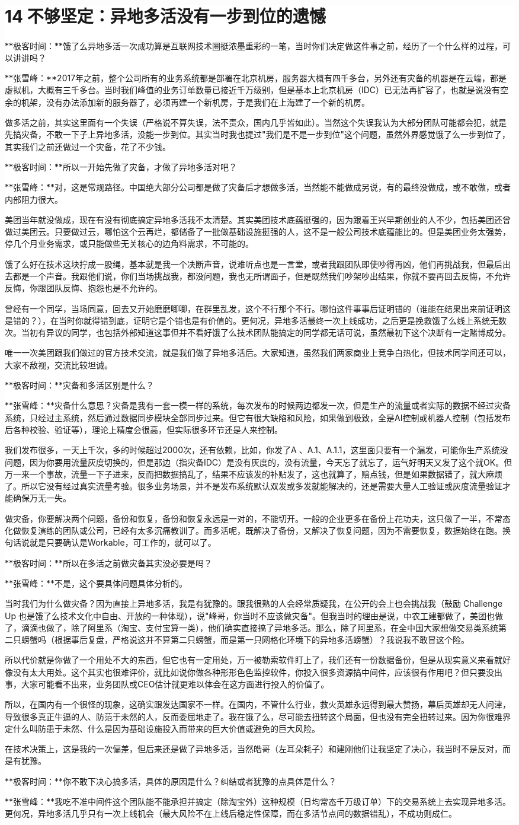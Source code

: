 # 14 不够坚定：异地多活没有一步到位的遗憾

**极客时间：**饿了么异地多活一次成功算是互联网技术圈挺浓墨重彩的一笔，当时你们决定做这件事之前，经历了一个什么样的过程，可以讲讲吗？

**张雪峰：**2017年之前，整个公司所有的业务系统都是部署在北京机房，服务器大概有四千多台，另外还有灾备的机器是在云端，都是虚拟机，大概有三千多台。当时我们峰值的业务订单数量已接近千万级别，但是基本上北京机房（IDC）已无法再扩容了，也就是说没有空余的机架，没有办法添加新的服务器了，必须再建一个新机房，于是我们在上海建了一个新的机房。

做多活之前，其实这里面有一个失误（严格说不算失误，法不责众，国内几乎皆如此）。当然这个失误我认为大部分团队可能都会犯，就是先搞灾备，不敢一下子上异地多活，没能一步到位。其实当时我也提过"我们是不是一步到位"这个问题，虽然外界感觉饿了么一步到位了，其实我们之前还做过一个灾备，花了不少钱。

**极客时间：**所以一开始先做了灾备，才做了异地多活对吧？

**张雪峰：**对，这是常规路径。中国绝大部分公司都是做了灾备后才想做多活，当然能不能做成另说，有的最终没做成，或不敢做，或者内部阻力很大。

美团当年就没做成，现在有没有彻底搞定异地多活我不太清楚。其实美团技术底蕴挺强的，因为跟着王兴早期创业的人不少，包括美团还曾做过美团云。只要做过云，哪怕这个云再烂，都储备了一批做基础设施挺强的人，这不是一般公司技术底蕴能比的。但是美团业务太强势，停几个月业务需求，或只能做些无关核心的边角料需求，不可能的。

饿了么好在技术这块拧成一股绳，基本就是我一个决断声音，说难听点也是一言堂，或者我跟团队即使吵得再凶，他们再挑战我，但最后出去都是一个声音。我跟他们说，你们当场挑战我，都没问题，我也无所谓面子，但是既然我们吵架吵出结果，你就不要再回去反悔，不允许反悔，你跟团队反悔、抱怨也是不允许的。

曾经有一个同学，当场同意，回去又开始磨磨唧唧，在群里乱发，这个不行那个不行。哪怕这件事事后证明错的（谁能在结果出来前证明这是错的？），在当时你就得错到底，证明它是个错也是有价值的。更何况，异地多活最终一次上线成功，之后更是挽救饿了么线上系统无数次。当初有异议的同学，也包括外部知道这事但并不看好饿了么技术团队能搞定的同学都无话可说，虽然最初下这个决断有一定赌博成分。

唯一一次美团跟我们做过的官方技术交流，就是我们做了异地多活后。大家知道，虽然我们两家商业上竞争白热化，但技术同学间还可以，大家不敌视，交流比较坦诚。

**极客时间：**灾备和多活区别是什么？

**张雪峰：**灾备什么意思？灾备是我有一套一模一样的系统，每次发布的时候两边都发一次，但是生产的流量或者实际的数据不经过灾备系统，只经过主系统，然后通过数据同步模块全部同步过来。但它有很大缺陷和风险，如果做到极致，全是AI控制或机器人控制（包括发布后各种校验、验证等），理论上精度会很高，但实际很多环节还是人来控制。

我们发布很多，一天上千次，多的时候超过2000次，还有依赖，比如，你发了A
、A.1、A.1.1，这里面只要有一个漏发，可能你生产系统没问题，因为你要用流量灰度切换的，但是那边（指灾备IDC）是没有灰度的，没有流量，今天忘了就忘了，运气好明天又发了这个就OK。但万一来一个事故，流量一下子进来，反而把数据搞乱了，结果不应该发的补贴发了，这也就算了，赔点钱，但是如果数据错了，就大麻烦了。所以它没有经过真实流量考验。很多业务场景，并不是发布系统默认双发或多发就能解决的，还是需要大量人工验证或灰度流量验证才能确保万无一失。

做灾备，你要解决两个问题，备份和恢复，备份和恢复永远是一对的，不能切开。一般的企业更多在备份上花功夫，这只做了一半，不常态化做恢复演练的团队或公司，已经有太多沉痛教训了。而多活呢，既解决了备份，又解决了恢复问题，因为不需要恢复，数据始终在跑。换句话说就是只要确认是Workable，可工作的，就可以了。

**极客时间：**所以在多活之前做灾备其实没必要是吗？

**张雪峰：**不是，这个要具体问题具体分析的。

当时我们为什么做灾备？因为直接上异地多活，我是有犹豫的。跟我很熟的人会经常质疑我，在公开的会上也会挑战我（鼓励
Challenge Up
也是饿了么技术文化中自由、开放的一种体现），说"峰哥，你当时不应该做灾备"。但我当时的理由是说，中农工建都做了，美团也做了，滴滴也做了，除了阿里系（淘宝、支付宝算一类），他们确实直接搞了异地多活。那么，除了阿里系，在全中国大家想做交易类系统第二只螃蟹吗（根据事后复盘，严格说这并不算第二只螃蟹，而是第一只网格化环境下的异地多活螃蟹）？我说我不敢冒这个险。

所以代价就是你做了一个用处不大的东西，但它也有一定用处，万一被勒索软件盯上了，我们还有一份数据备份，但是从现实意义来看就好像没有太大用处。这个其实也很难评价，就比如说你做各种形形色色监控软件，你投入很多资源搞中间件，应该很有作用吧？但只要没出事，大家可能看不出来，业务团队或CEO估计就更难以体会在这方面进行投入的价值了。

所以，在国内有一个很怪的现象，这确实跟发达国家不一样。在国内，不管什么行业，救火英雄永远得到最大赞扬，幕后英雄却无人问津，导致很多真正牛逼的人、防范于未然的人，反而委屈地走了。我在饿了么，尽可能去扭转这个局面，但也没有完全扭转过来。因为你很难界定什么叫防患于未然、什么是因为基础设施投入而带来的巨大价值或避免的巨大风险。

在技术决策上，这是我的一次偏差，但后来还是做了异地多活，当然皓哥（左耳朵耗子）和建刚他们让我坚定了决心，我当时不是反对，而是有犹豫。

**极客时间：**你不敢下决心搞多活，具体的原因是什么？纠结或者犹豫的点具体是什么？

**张雪峰：**我吃不准中间件这个团队能不能承担并搞定（除淘宝外）这种规模（日均常态千万级订单）下的交易系统上去实现异地多活。更何况，异地多活几乎只有一次上线机会（最大风险不在上线后稳定性保障，而在多活节点间的数据错乱），不成功则成仁。
